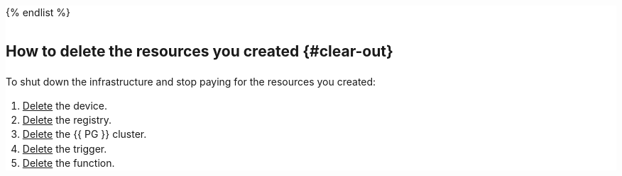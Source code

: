 {% endlist %}

## How to delete the resources you created {#clear-out}

To shut down the infrastructure and stop paying for the resources you created:

1. [Delete](../../iot-core/operations/device/device-delete.md) the device.
1. [Delete](../../iot-core/operations/registry/registry-delete.md) the registry.
1. [Delete](../../managed-postgresql/operations/cluster-delete.md) the {{ PG }} cluster.
1. [Delete](../../functions/operations/trigger/trigger-delete.md) the trigger.
1. [Delete](../../functions/operations/function/function-delete.md) the function.
